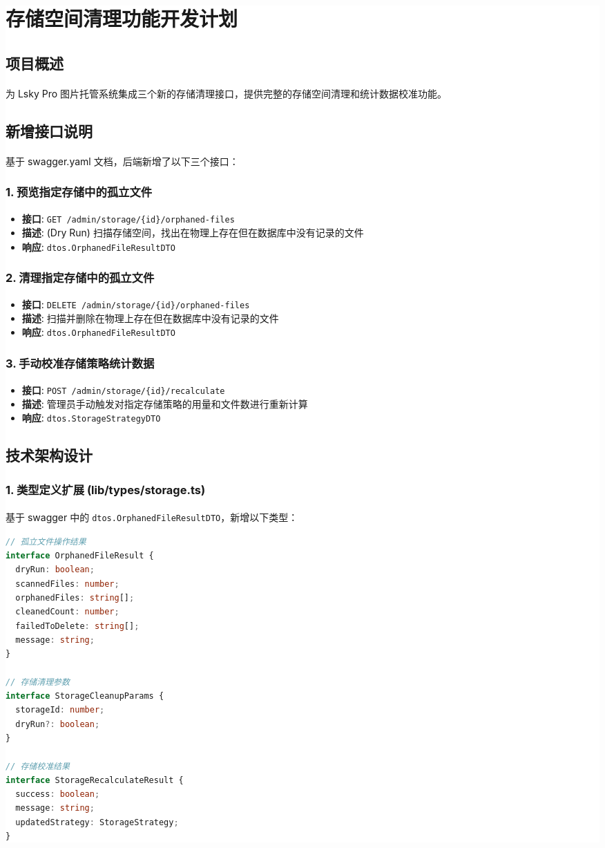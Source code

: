# 存储空间清理功能开发计划

## 项目概述

为 Lsky Pro 图片托管系统集成三个新的存储清理接口，提供完整的存储空间清理和统计数据校准功能。

## 新增接口说明

基于 swagger.yaml 文档，后端新增了以下三个接口：

### 1. 预览指定存储中的孤立文件
- **接口**: `GET /admin/storage/{id}/orphaned-files`
- **描述**: (Dry Run) 扫描存储空间，找出在物理上存在但在数据库中没有记录的文件
- **响应**: `dtos.OrphanedFileResultDTO`

### 2. 清理指定存储中的孤立文件
- **接口**: `DELETE /admin/storage/{id}/orphaned-files`
- **描述**: 扫描并删除在物理上存在但在数据库中没有记录的文件
- **响应**: `dtos.OrphanedFileResultDTO`

### 3. 手动校准存储策略统计数据
- **接口**: `POST /admin/storage/{id}/recalculate`
- **描述**: 管理员手动触发对指定存储策略的用量和文件数进行重新计算
- **响应**: `dtos.StorageStrategyDTO`

## 技术架构设计

### 1. 类型定义扩展 (lib/types/storage.ts)

基于 swagger 中的 `dtos.OrphanedFileResultDTO`，新增以下类型：

```typescript
// 孤立文件操作结果
interface OrphanedFileResult {
  dryRun: boolean;
  scannedFiles: number;
  orphanedFiles: string[];
  cleanedCount: number;
  failedToDelete: string[];
  message: string;
}

// 存储清理参数
interface StorageCleanupParams {
  storageId: number;
  dryRun?: boolean;
}

// 存储校准结果
interface StorageRecalculateResult {
  success: boolean;
  message: string;
  updatedStrategy: StorageStrategy;
}
```
